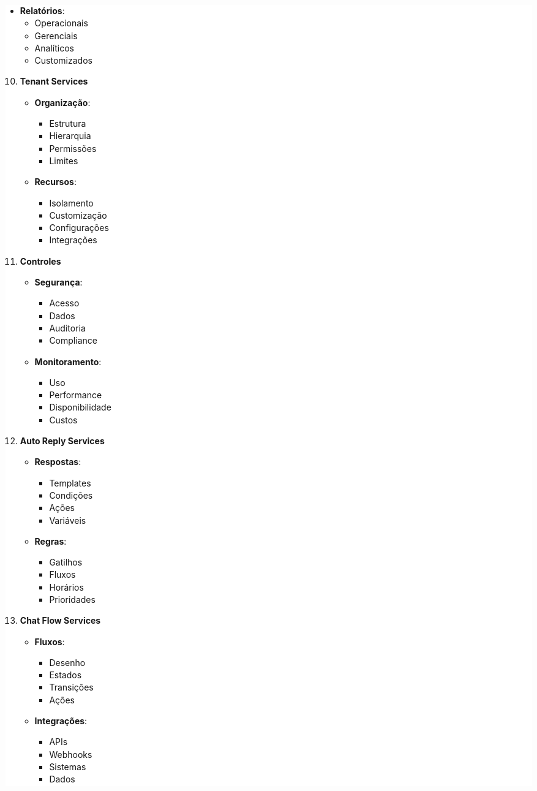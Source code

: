    - **Relatórios**:
     * Operacionais
     * Gerenciais
     * Analíticos
     * Customizados

10. **Tenant Services**
    - **Organização**:
      * Estrutura
      * Hierarquia
      * Permissões
      * Limites

    - **Recursos**:
      * Isolamento
      * Customização
      * Configurações
      * Integrações

11. **Controles**
    - **Segurança**:
      * Acesso
      * Dados
      * Auditoria
      * Compliance

    - **Monitoramento**:
      * Uso
      * Performance
      * Disponibilidade
      * Custos

12. **Auto Reply Services**
    - **Respostas**:
      * Templates
      * Condições
      * Ações
      * Variáveis

    - **Regras**:
      * Gatilhos
      * Fluxos
      * Horários
      * Prioridades

13. **Chat Flow Services**
    - **Fluxos**:
      * Desenho
      * Estados
      * Transições
      * Ações

    - **Integrações**:
      * APIs
      * Webhooks
      * Sistemas
      * Dados
